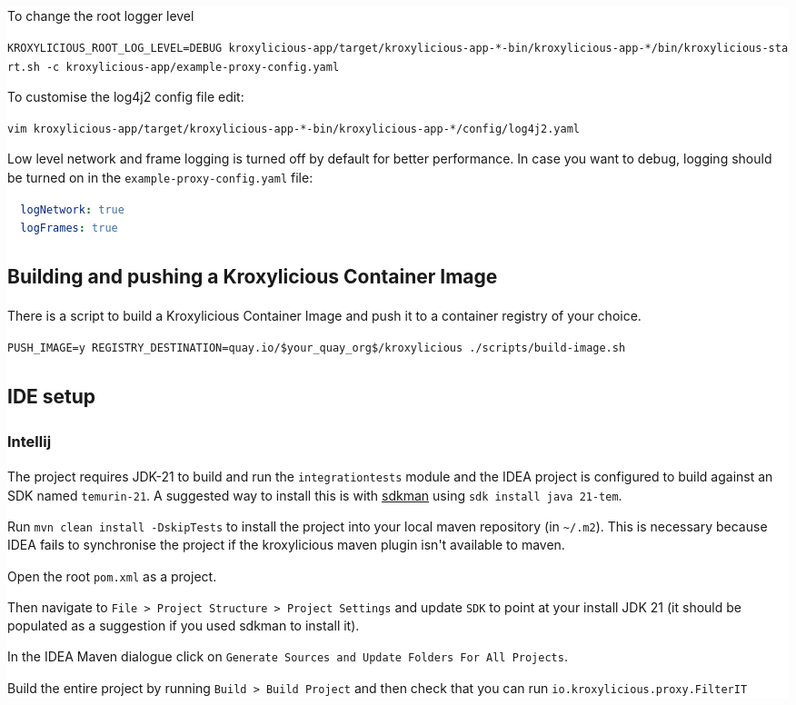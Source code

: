 To change the root logger level

```
KROXYLICIOUS_ROOT_LOG_LEVEL=DEBUG kroxylicious-app/target/kroxylicious-app-*-bin/kroxylicious-app-*/bin/kroxylicious-start.sh -c kroxylicious-app/example-proxy-config.yaml
```

To customise the log4j2 config file edit:

```
vim kroxylicious-app/target/kroxylicious-app-*-bin/kroxylicious-app-*/config/log4j2.yaml
```

Low level network and frame logging is turned off by default for better performance. In case you want to debug, logging
should be turned on in the `example-proxy-config.yaml` file:

```yaml
  logNetwork: true
  logFrames: true
```

## Building and pushing a Kroxylicious Container Image

There is a script to build a Kroxylicious Container Image and push it to a container registry of your choice.

```shell
PUSH_IMAGE=y REGISTRY_DESTINATION=quay.io/$your_quay_org$/kroxylicious ./scripts/build-image.sh
```

## IDE setup

### Intellij

The project requires JDK-21 to build and run the `integrationtests` module and the IDEA project is configured to build
against an SDK
named `temurin-21`. A suggested way to install this is with [sdkman](https://sdkman.io/) using
`sdk install java 21-tem`.

Run `mvn clean install -DskipTests` to install the project into your local maven repository (in `~/.m2`). This is
necessary because
IDEA fails to synchronise the project if the kroxylicious maven plugin isn't available to maven.

Open the root `pom.xml` as a project.

Then navigate to `File > Project Structure > Project Settings` and update `SDK` to point at your install JDK 21 (it
should be populated
as a suggestion if you used sdkman to install it).

In the IDEA Maven dialogue click on `Generate Sources and Update Folders For All Projects`.

Build the entire project by running `Build > Build Project` and then check that you can run
`io.kroxylicious.proxy.FilterIT`
